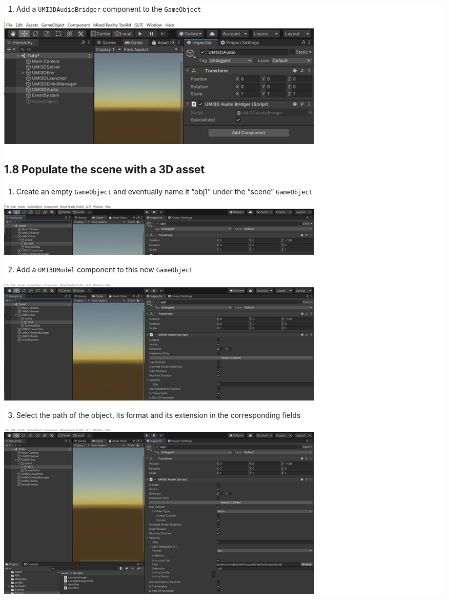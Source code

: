 1. Add a `UMI3DAudioBridger` component to the `GameObject`

![image.png](/img/first-steps-audio-bridger.png)
 


## 1.8	Populate the scene with a 3D asset

1. Create an empty `GameObject` and eventually name it “obj1” under the “scene” `GameObject`

![image.png](/img/first-steps-model-gameobject.png)  

2. Add a `UMI3DModel` component to this new `GameObject`

![image.png](/img/first-steps-model-component.png)
 
3. Select the path of the object, its format and its extension in the corresponding fields

![image.png](/img/first-steps-model-path.png)
 